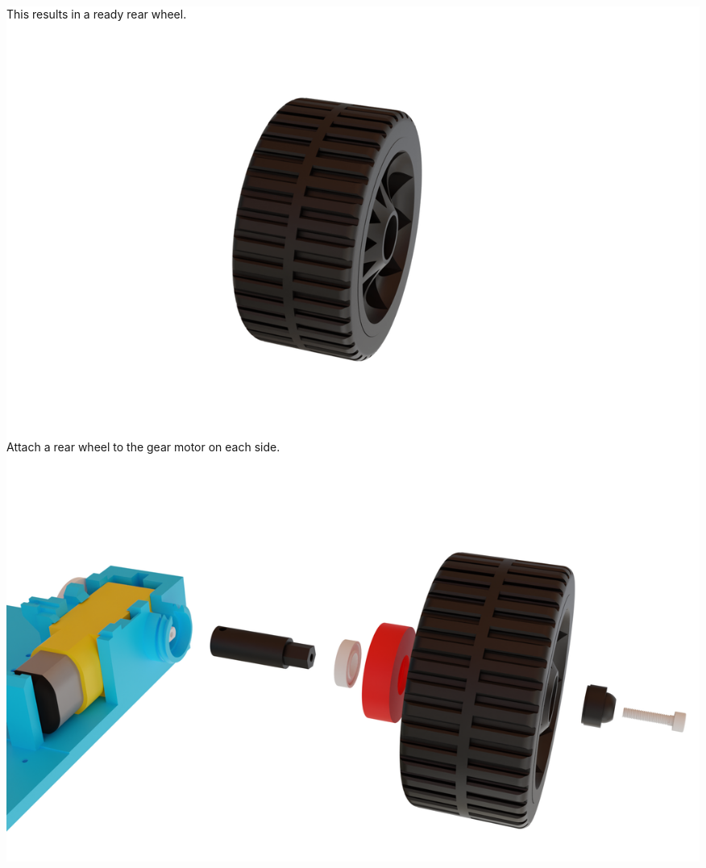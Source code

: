 This results in a ready rear wheel.

![image85](image85.png)

Attach a rear wheel to the gear motor on each side.

![image86](image86.png)

